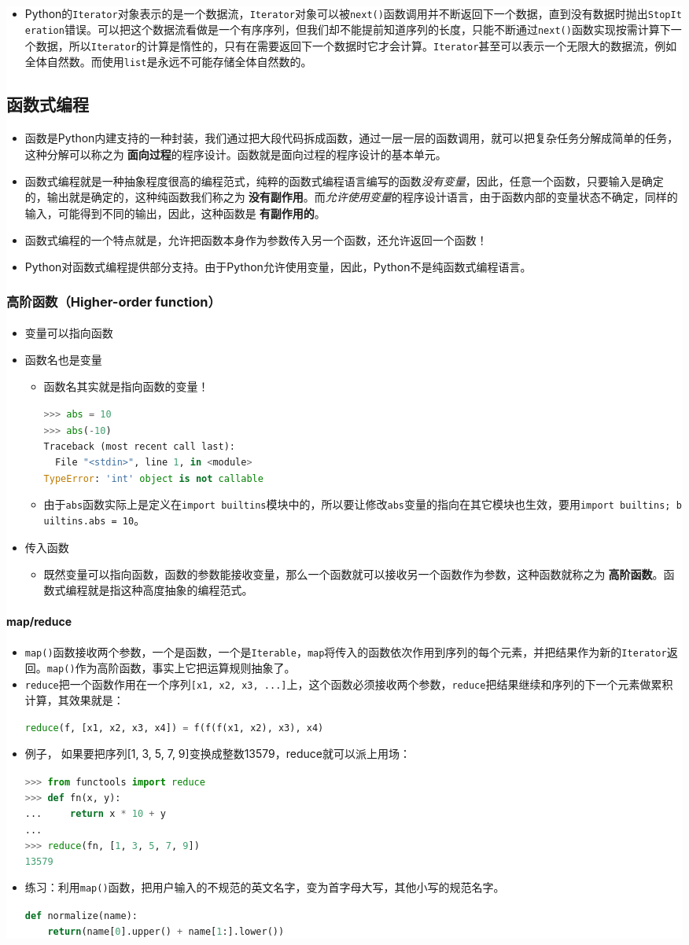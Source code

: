 - Python的`Iterator`对象表示的是一个数据流，`Iterator`对象可以被`next()`函数调用并不断返回下一个数据，直到没有数据时抛出`StopIteration`错误。可以把这个数据流看做是一个有序序列，但我们却不能提前知道序列的长度，只能不断通过`next()`函数实现按需计算下一个数据，所以`Iterator`的计算是惰性的，只有在需要返回下一个数据时它才会计算。`Iterator`甚至可以表示一个无限大的数据流，例如全体自然数。而使用`list`是永远不可能存储全体自然数的。


## 函数式编程
- 函数是Python内建支持的一种封装，我们通过把大段代码拆成函数，通过一层一层的函数调用，就可以把复杂任务分解成简单的任务，这种分解可以称之为 **面向过程**的程序设计。函数就是面向过程的程序设计的基本单元。

- 函数式编程就是一种抽象程度很高的编程范式，纯粹的函数式编程语言编写的函数*没有变量*，因此，任意一个函数，只要输入是确定的，输出就是确定的，这种纯函数我们称之为 **没有副作用**。而*允许使用变量*的程序设计语言，由于函数内部的变量状态不确定，同样的输入，可能得到不同的输出，因此，这种函数是 **有副作用的**。

- 函数式编程的一个特点就是，允许把函数本身作为参数传入另一个函数，还允许返回一个函数！

- Python对函数式编程提供部分支持。由于Python允许使用变量，因此，Python不是纯函数式编程语言。

### 高阶函数（Higher-order function）
* 变量可以指向函数
* 函数名也是变量
    - 函数名其实就是指向函数的变量！
        ```python
        >>> abs = 10
        >>> abs(-10)
        Traceback (most recent call last):
          File "<stdin>", line 1, in <module>
        TypeError: 'int' object is not callable
        ```
    - 由于`abs`函数实际上是定义在`import builtins`模块中的，所以要让修改`abs`变量的指向在其它模块也生效，要用`import builtins; builtins.abs = 10`。

* 传入函数
    
    - 既然变量可以指向函数，函数的参数能接收变量，那么一个函数就可以接收另一个函数作为参数，这种函数就称之为 **高阶函数**。函数式编程就是指这种高度抽象的编程范式。

#### map/reduce
- `map()`函数接收两个参数，一个是函数，一个是`Iterable`，`map`将传入的函数依次作用到序列的每个元素，并把结果作为新的`Iterator`返回。`map()`作为高阶函数，事实上它把运算规则抽象了。
- `reduce`把一个函数作用在一个序列`[x1, x2, x3, ...]`上，这个函数必须接收两个参数，`reduce`把结果继续和序列的下一个元素做累积计算，其效果就是：
    ```python
    reduce(f, [x1, x2, x3, x4]) = f(f(f(x1, x2), x3), x4)
    ```
- 例子， 如果要把序列[1, 3, 5, 7, 9]变换成整数13579，reduce就可以派上用场：
    ```python
    >>> from functools import reduce
    >>> def fn(x, y):
    ...     return x * 10 + y
    ...
    >>> reduce(fn, [1, 3, 5, 7, 9])
    13579
    ```
- 练习：利用`map()`函数，把用户输入的不规范的英文名字，变为首字母大写，其他小写的规范名字。
    ```python
    def normalize(name):
        return(name[0].upper() + name[1:].lower())


[1]: https://baike.baidu.com/item/%E6%B1%89%E8%AF%BA%E5%A1%94/3468295
[2]: http://research.google.com/archive/mapreduce.html
[3]: http://baike.baidu.com/view/3784258.htm
[ 4 ]: https://docs.python.org/3/reference/datamodel.html
[ 5 ]: https://github.com/huangsam/ultimate-python